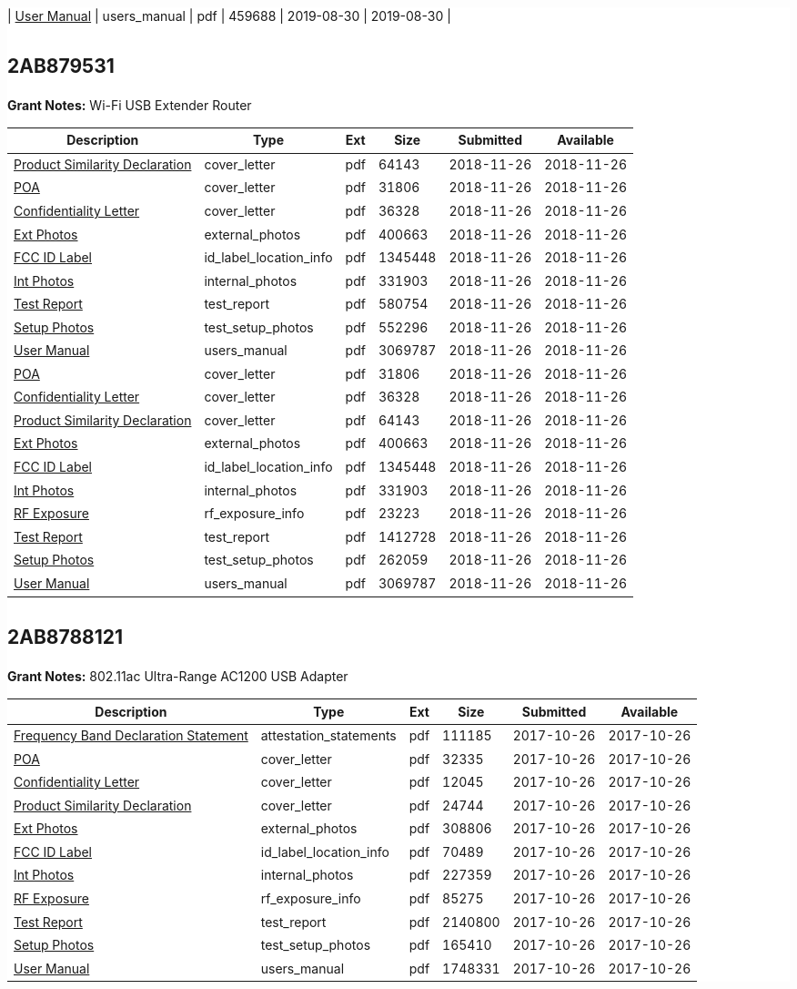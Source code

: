 | [User Manual](2AB874018/238375074bb60bd7a84c1939491606a4/4421560.pdf) | users_manual | pdf | 459688 | 2019-08-30 | 2019-08-30 |
## 2AB879531
**Grant Notes:** Wi-Fi USB Extender Router

| Description | Type | Ext | Size | Submitted | Available |
| ----------- | ---- | --- | ---- | --------- | --------- |
| [Product Similarity Declaration](2AB879531/72826913ee84c4986f07051f3922c716/4084379.pdf) | cover_letter | pdf | 64143 | 2018-11-26 | 2018-11-26 |
| [POA](2AB879531/72826913ee84c4986f07051f3922c716/4084377.pdf) | cover_letter | pdf | 31806 | 2018-11-26 | 2018-11-26 |
| [Confidentiality Letter](2AB879531/72826913ee84c4986f07051f3922c716/4084378.pdf) | cover_letter | pdf | 36328 | 2018-11-26 | 2018-11-26 |
| [Ext Photos](2AB879531/72826913ee84c4986f07051f3922c716/4084381.pdf) | external_photos | pdf | 400663 | 2018-11-26 | 2018-11-26 |
| [FCC ID Label](2AB879531/72826913ee84c4986f07051f3922c716/4084382.pdf) | id_label_location_info | pdf | 1345448 | 2018-11-26 | 2018-11-26 |
| [Int Photos](2AB879531/72826913ee84c4986f07051f3922c716/4084383.pdf) | internal_photos | pdf | 331903 | 2018-11-26 | 2018-11-26 |
| [Test Report](2AB879531/72826913ee84c4986f07051f3922c716/4084386.pdf) | test_report | pdf | 580754 | 2018-11-26 | 2018-11-26 |
| [Setup Photos](2AB879531/72826913ee84c4986f07051f3922c716/4084387.pdf) | test_setup_photos | pdf | 552296 | 2018-11-26 | 2018-11-26 |
| [User Manual](2AB879531/72826913ee84c4986f07051f3922c716/4084388.pdf) | users_manual | pdf | 3069787 | 2018-11-26 | 2018-11-26 |
| [POA](2AB879531/99c9e76131262eb1b13cb9e7371f6334/4084377.pdf) | cover_letter | pdf | 31806 | 2018-11-26 | 2018-11-26 |
| [Confidentiality Letter](2AB879531/99c9e76131262eb1b13cb9e7371f6334/4084378.pdf) | cover_letter | pdf | 36328 | 2018-11-26 | 2018-11-26 |
| [Product Similarity Declaration](2AB879531/99c9e76131262eb1b13cb9e7371f6334/4084379.pdf) | cover_letter | pdf | 64143 | 2018-11-26 | 2018-11-26 |
| [Ext Photos](2AB879531/99c9e76131262eb1b13cb9e7371f6334/4084381.pdf) | external_photos | pdf | 400663 | 2018-11-26 | 2018-11-26 |
| [FCC ID Label](2AB879531/99c9e76131262eb1b13cb9e7371f6334/4084382.pdf) | id_label_location_info | pdf | 1345448 | 2018-11-26 | 2018-11-26 |
| [Int Photos](2AB879531/99c9e76131262eb1b13cb9e7371f6334/4084383.pdf) | internal_photos | pdf | 331903 | 2018-11-26 | 2018-11-26 |
| [RF Exposure](2AB879531/99c9e76131262eb1b13cb9e7371f6334/4084400.pdf) | rf_exposure_info | pdf | 23223 | 2018-11-26 | 2018-11-26 |
| [Test Report](2AB879531/99c9e76131262eb1b13cb9e7371f6334/4084398.pdf) | test_report | pdf | 1412728 | 2018-11-26 | 2018-11-26 |
| [Setup Photos](2AB879531/99c9e76131262eb1b13cb9e7371f6334/4084399.pdf) | test_setup_photos | pdf | 262059 | 2018-11-26 | 2018-11-26 |
| [User Manual](2AB879531/99c9e76131262eb1b13cb9e7371f6334/4084388.pdf) | users_manual | pdf | 3069787 | 2018-11-26 | 2018-11-26 |
## 2AB8788121
**Grant Notes:** 802.11ac Ultra-Range AC1200 USB Adapter

| Description | Type | Ext | Size | Submitted | Available |
| ----------- | ---- | --- | ---- | --------- | --------- |
| [Frequency Band Declaration Statement](2AB8788121/0dcf81d500f724c387af9a321ba6eece/3619044.pdf) | attestation_statements | pdf | 111185 | 2017-10-26 | 2017-10-26 |
| [POA](2AB8788121/0dcf81d500f724c387af9a321ba6eece/3619041.pdf) | cover_letter | pdf | 32335 | 2017-10-26 | 2017-10-26 |
| [Confidentiality Letter](2AB8788121/0dcf81d500f724c387af9a321ba6eece/3619042.pdf) | cover_letter | pdf | 12045 | 2017-10-26 | 2017-10-26 |
| [Product Similarity Declaration](2AB8788121/0dcf81d500f724c387af9a321ba6eece/3619043.pdf) | cover_letter | pdf | 24744 | 2017-10-26 | 2017-10-26 |
| [Ext Photos](2AB8788121/0dcf81d500f724c387af9a321ba6eece/3619046.pdf) | external_photos | pdf | 308806 | 2017-10-26 | 2017-10-26 |
| [FCC ID Label](2AB8788121/0dcf81d500f724c387af9a321ba6eece/3619047.pdf) | id_label_location_info | pdf | 70489 | 2017-10-26 | 2017-10-26 |
| [Int Photos](2AB8788121/0dcf81d500f724c387af9a321ba6eece/3619048.pdf) | internal_photos | pdf | 227359 | 2017-10-26 | 2017-10-26 |
| [RF Exposure](2AB8788121/0dcf81d500f724c387af9a321ba6eece/3619057.pdf) | rf_exposure_info | pdf | 85275 | 2017-10-26 | 2017-10-26 |
| [Test Report](2AB8788121/0dcf81d500f724c387af9a321ba6eece/3619067.pdf) | test_report | pdf | 2140800 | 2017-10-26 | 2017-10-26 |
| [Setup Photos](2AB8788121/0dcf81d500f724c387af9a321ba6eece/3619068.pdf) | test_setup_photos | pdf | 165410 | 2017-10-26 | 2017-10-26 |
| [User Manual](2AB8788121/0dcf81d500f724c387af9a321ba6eece/3619059.pdf) | users_manual | pdf | 1748331 | 2017-10-26 | 2017-10-26 |